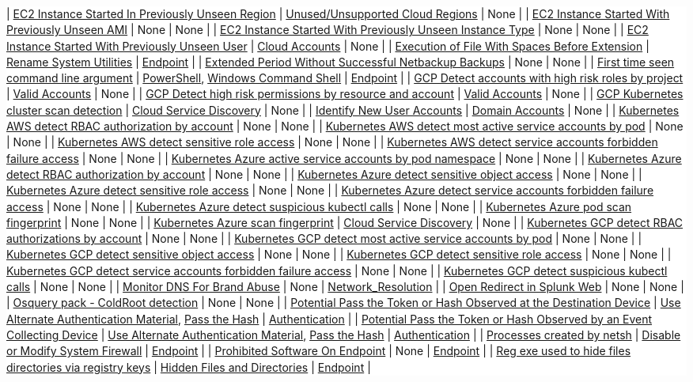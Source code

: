 | [EC2 Instance Started In Previously Unseen Region](/deprecated/ada0f478-84a8-4641-a3f3-d82362d6fd75/) | [Unused/Unsupported Cloud Regions](/tags/#unused/unsupported-cloud-regions) |  None |
| [EC2 Instance Started With Previously Unseen AMI](/deprecated/347ec301-601b-48b9-81aa-9ddf9c829dd3/) |  None |  None |
| [EC2 Instance Started With Previously Unseen Instance Type](/deprecated/65541c80-03c7-4e05-83c8-1dcd57a2e1ad/) |  None |  None |
| [EC2 Instance Started With Previously Unseen User](/deprecated/22773e84-bac0-4595-b086-20d3f735b4f1/) | [Cloud Accounts](/tags/#cloud-accounts) |  None |
| [Execution of File With Spaces Before Extension](/deprecated/ab0353e6-a956-420b-b724-a8b4846d5d5a/) | [Rename System Utilities](/tags/#rename-system-utilities) | [Endpoint](https://docs.splunk.com/Documentation/CIM/latest/User/Endpoint) |
| [Extended Period Without Successful Netbackup Backups](/deprecated/a34aae96-ccf8-4aef-952c-3ea214444440/) |  None |  None |
| [First time seen command line argument](/deprecated/a1b6e73f-98d5-470f-99ac-77aacd578473/) | [PowerShell](/tags/#powershell), [Windows Command Shell](/tags/#windows-command-shell) | [Endpoint](https://docs.splunk.com/Documentation/CIM/latest/User/Endpoint) |
| [GCP Detect accounts with high risk roles by project](/deprecated/27af8c15-38b0-4408-b339-920170724adb/) | [Valid Accounts](/tags/#valid-accounts) |  None |
| [GCP Detect high risk permissions by resource and account](/deprecated/2e70ef35-2187-431f-aedc-4503dc9b06ba/) | [Valid Accounts](/tags/#valid-accounts) |  None |
| [GCP Kubernetes cluster scan detection](/deprecated/db5957ec-0144-4c56-b512-9dccbe7a2d26/) | [Cloud Service Discovery](/tags/#cloud-service-discovery) |  None |
| [Identify New User Accounts](/deprecated/475b9e27-17e4-46e2-b7e2-648221be3b89/) | [Domain Accounts](/tags/#domain-accounts) |  None |
| [Kubernetes AWS detect RBAC authorization by account](/deprecated/de7264ed-3ed9-4fef-bb01-6eefc87cefe8/) |  None |  None |
| [Kubernetes AWS detect most active service accounts by pod](/deprecated/5b30b25d-7d32-42d8-95ca-64dfcd9076e6/) |  None |  None |
| [Kubernetes AWS detect sensitive role access](/deprecated/b6013a7b-85e0-4a45-b051-10b252d69569/) |  None |  None |
| [Kubernetes AWS detect service accounts forbidden failure access](/deprecated/a6959c57-fa8f-4277-bb86-7c32fba579d5/) |  None |  None |
| [Kubernetes Azure active service accounts by pod namespace](/deprecated/55a2264a-b7f0-45e5-addd-1e5ab3415c72/) |  None |  None |
| [Kubernetes Azure detect RBAC authorization by account](/deprecated/47af7d20-0607-4079-97d7-7a29af58b54e/) |  None |  None |
| [Kubernetes Azure detect sensitive object access](/deprecated/1bba382b-07fd-4ffa-b390-8002739b76e8/) |  None |  None |
| [Kubernetes Azure detect sensitive role access](/deprecated/f27349e5-1641-4f6a-9e68-30402be0ad4c/) |  None |  None |
| [Kubernetes Azure detect service accounts forbidden failure access](/deprecated/019690d7-420f-4da0-b320-f27b09961514/) |  None |  None |
| [Kubernetes Azure detect suspicious kubectl calls](/deprecated/4b6d1ba8-0000-4cec-87e6-6cbbd71651b5/) |  None |  None |
| [Kubernetes Azure pod scan fingerprint](/deprecated/86aad3e0-732f-4f66-bbbc-70df448e461d/) |  None |  None |
| [Kubernetes Azure scan fingerprint](/deprecated/c5e5bd5c-1013-4841-8b23-e7b3253c840a/) | [Cloud Service Discovery](/tags/#cloud-service-discovery) |  None |
| [Kubernetes GCP detect RBAC authorizations by account](/deprecated/99487de3-7192-4b41-939d-fbe9acfb1340/) |  None |  None |
| [Kubernetes GCP detect most active service accounts by pod](/deprecated/7f5c2779-88a0-4824-9caa-0f606c8f260f/) |  None |  None |
| [Kubernetes GCP detect sensitive object access](/deprecated/bdb6d596-86a0-4aba-8369-418ae8b9963a/) |  None |  None |
| [Kubernetes GCP detect sensitive role access](/deprecated/a46923f6-36b9-4806-a681-31f314907c30/) |  None |  None |
| [Kubernetes GCP detect service accounts forbidden failure access](/deprecated/7094808d-432a-48e7-bb3c-77e96c894f3b/) |  None |  None |
| [Kubernetes GCP detect suspicious kubectl calls](/deprecated/a5bed417-070a-41f2-a1e4-82b6aa281557/) |  None |  None |
| [Monitor DNS For Brand Abuse](/deprecated/24dd17b1-e2fb-4c31-878c-d4f746595bfa/) |  None | [Network_Resolution](https://docs.splunk.com/Documentation/CIM/latest/User/NetworkResolution) |
| [Open Redirect in Splunk Web](/deprecated/d199fb99-2312-451a-9daa-e5efa6ed76a7/) |  None |  None |
| [Osquery pack - ColdRoot detection](/deprecated/a6fffe5e-05c3-4c04-badc-887607fbb8dc/) |  None |  None |
| [Potential Pass the Token or Hash Observed at the Destination Device](/deprecated/82e76b80-5cdb-4899-9b43-85dbe777b36d/) | [Use Alternate Authentication Material](/tags/#use-alternate-authentication-material), [Pass the Hash](/tags/#pass-the-hash) | [Authentication](https://docs.splunk.com/Documentation/CIM/latest/User/Authentication) |
| [Potential Pass the Token or Hash Observed by an Event Collecting Device](/deprecated/1058ba3e-a698-49bc-a1e5-7cedece4ea87/) | [Use Alternate Authentication Material](/tags/#use-alternate-authentication-material), [Pass the Hash](/tags/#pass-the-hash) | [Authentication](https://docs.splunk.com/Documentation/CIM/latest/User/Authentication) |
| [Processes created by netsh](/deprecated/b89919ed-fe5f-492c-b139-95dbb162041e/) | [Disable or Modify System Firewall](/tags/#disable-or-modify-system-firewall) | [Endpoint](https://docs.splunk.com/Documentation/CIM/latest/User/Endpoint) |
| [Prohibited Software On Endpoint](/deprecated/a51bfe1a-94f0-48cc-b4e4-b6ae50145893/) |  None | [Endpoint](https://docs.splunk.com/Documentation/CIM/latest/User/Endpoint) |
| [Reg exe used to hide files directories via registry keys](/deprecated/61a7d1e6-f5d4-41d9-a9be-39a1ffe69459/) | [Hidden Files and Directories](/tags/#hidden-files-and-directories) | [Endpoint](https://docs.splunk.com/Documentation/CIM/latest/User/Endpoint) |